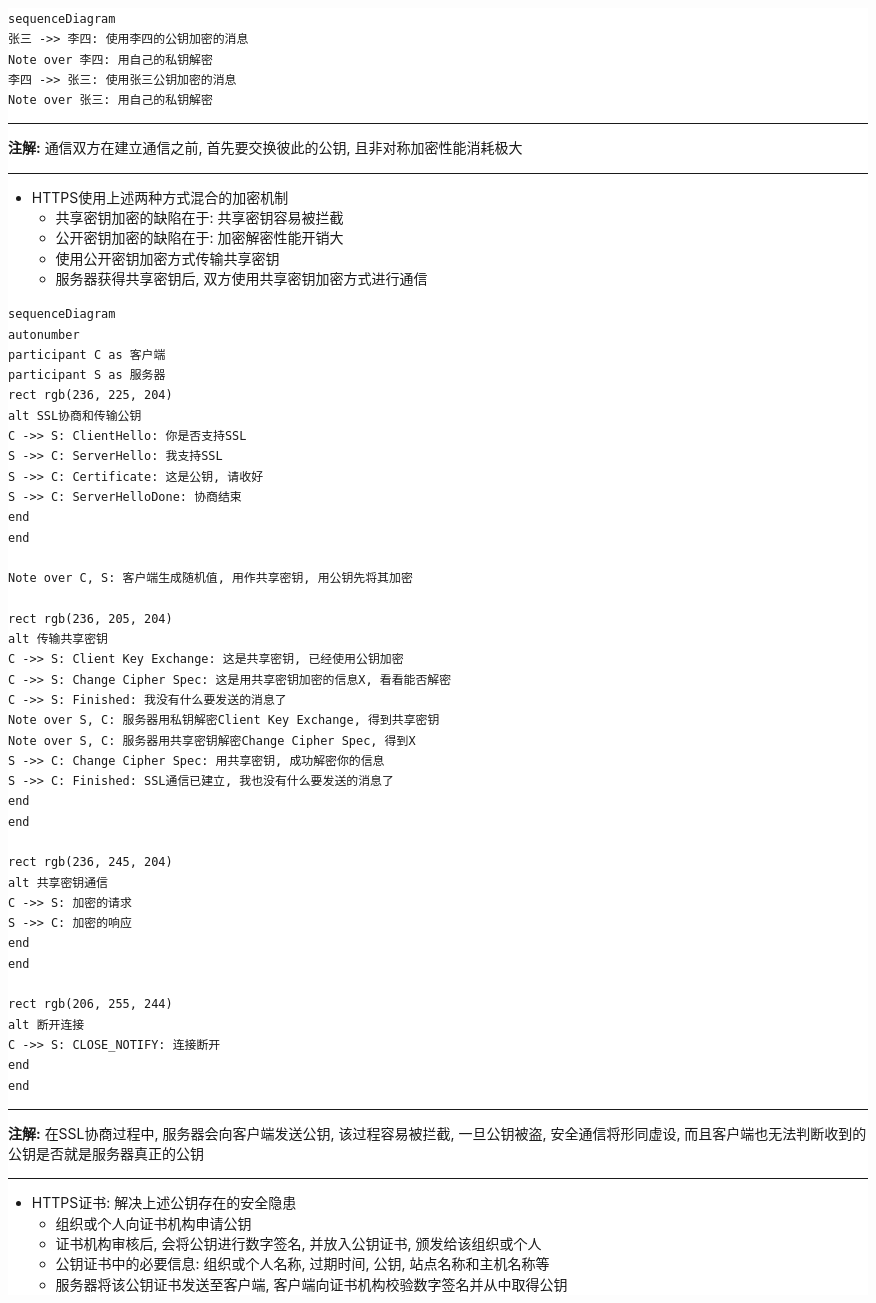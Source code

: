 ```mermaid
sequenceDiagram
张三 ->> 李四: 使用李四的公钥加密的消息
Note over 李四: 用自己的私钥解密
李四 ->> 张三: 使用张三公钥加密的消息
Note over 张三: 用自己的私钥解密
```
***
**注解:** 通信双方在建立通信之前, 首先要交换彼此的公钥, 且非对称加密性能消耗极大
***
+ HTTPS使用上述两种方式混合的加密机制
  - 共享密钥加密的缺陷在于: 共享密钥容易被拦截
  - 公开密钥加密的缺陷在于: 加密解密性能开销大
  - 使用公开密钥加密方式传输共享密钥
  - 服务器获得共享密钥后, 双方使用共享密钥加密方式进行通信
```mermaid
sequenceDiagram
autonumber
participant C as 客户端
participant S as 服务器
rect rgb(236, 225, 204)
alt SSL协商和传输公钥
C ->> S: ClientHello: 你是否支持SSL
S ->> C: ServerHello: 我支持SSL
S ->> C: Certificate: 这是公钥, 请收好
S ->> C: ServerHelloDone: 协商结束
end
end

Note over C, S: 客户端生成随机值, 用作共享密钥, 用公钥先将其加密

rect rgb(236, 205, 204)
alt 传输共享密钥
C ->> S: Client Key Exchange: 这是共享密钥, 已经使用公钥加密
C ->> S: Change Cipher Spec: 这是用共享密钥加密的信息X, 看看能否解密
C ->> S: Finished: 我没有什么要发送的消息了
Note over S, C: 服务器用私钥解密Client Key Exchange, 得到共享密钥
Note over S, C: 服务器用共享密钥解密Change Cipher Spec, 得到X
S ->> C: Change Cipher Spec: 用共享密钥, 成功解密你的信息
S ->> C: Finished: SSL通信已建立, 我也没有什么要发送的消息了
end
end

rect rgb(236, 245, 204)
alt 共享密钥通信
C ->> S: 加密的请求
S ->> C: 加密的响应
end
end

rect rgb(206, 255, 244)
alt 断开连接
C ->> S: CLOSE_NOTIFY: 连接断开
end
end
```
***
**注解:** 在SSL协商过程中, 服务器会向客户端发送公钥, 该过程容易被拦截, 一旦公钥被盗, 安全通信将形同虚设, 而且客户端也无法判断收到的公钥是否就是服务器真正的公钥
***
+ HTTPS证书: 解决上述公钥存在的安全隐患
  - 组织或个人向证书机构申请公钥
  - 证书机构审核后, 会将公钥进行数字签名, 并放入公钥证书, 颁发给该组织或个人
  - 公钥证书中的必要信息: 组织或个人名称, 过期时间, 公钥, 站点名称和主机名称等
  - 服务器将该公钥证书发送至客户端, 客户端向证书机构校验数字签名并从中取得公钥